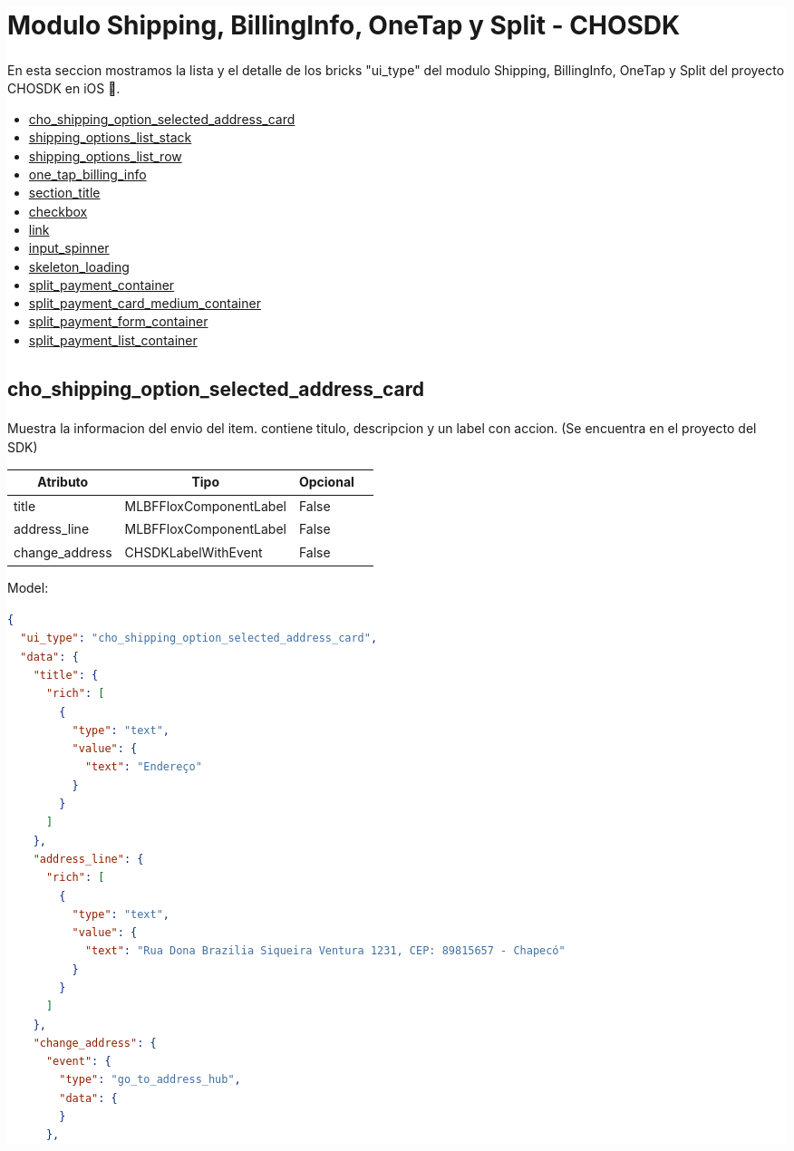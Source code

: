 # Modulo Shipping, BillingInfo, OneTap y Split - CHOSDK

En esta seccion mostramos la lista y el detalle de los bricks "ui_type" del modulo Shipping, BillingInfo, OneTap y Split del proyecto CHOSDK en iOS 🍎.

- [cho_shipping_option_selected_address_card](#cho_shipping_option_selected_address_card)
- [shipping_options_list_stack](#shipping_options_list_stack)
- [shipping_options_list_row](#shipping_options_list_row)
- [one_tap_billing_info](#one_tap_billing_info)
- [section_title](#section_title)
- [checkbox](#checkbox)
- [link](#link)
- [input_spinner](#input_spinner)
- [skeleton_loading](#skeleton_loading)
- [split_payment_container](#split_payment_container)
- [split_payment_card_medium_container](#split_payment_card_medium_container)
- [split_payment_form_container](#split_payment_form_container)
- [split_payment_list_container](#split_payment_list_container)


## cho_shipping_option_selected_address_card 
Muestra la informacion del envio del item. contiene titulo, descripcion y un label con accion. (Se encuentra en el proyecto del SDK)

| Atributo            | Tipo             | Opcional | |
|---------------------|------------------|----------|-|
| title          | MLBFFloxComponentLabel           | False     ||
| address_line           |MLBFFloxComponentLabel   | False     ||
| change_address           |CHSDKLabelWithEvent   | False     ||

Model:

```json
{
  "ui_type": "cho_shipping_option_selected_address_card",
  "data": {
    "title": {
      "rich": [
        {
          "type": "text",
          "value": {
            "text": "Endereço"
          }
        }
      ]
    },
    "address_line": {
      "rich": [
        {
          "type": "text",
          "value": {
            "text": "Rua Dona Brazilia Siqueira Ventura 1231, CEP: 89815657 - Chapecó"
          }
        }
      ]
    },
    "change_address": {
      "event": {
        "type": "go_to_address_hub",
        "data": {
        }
      },
```